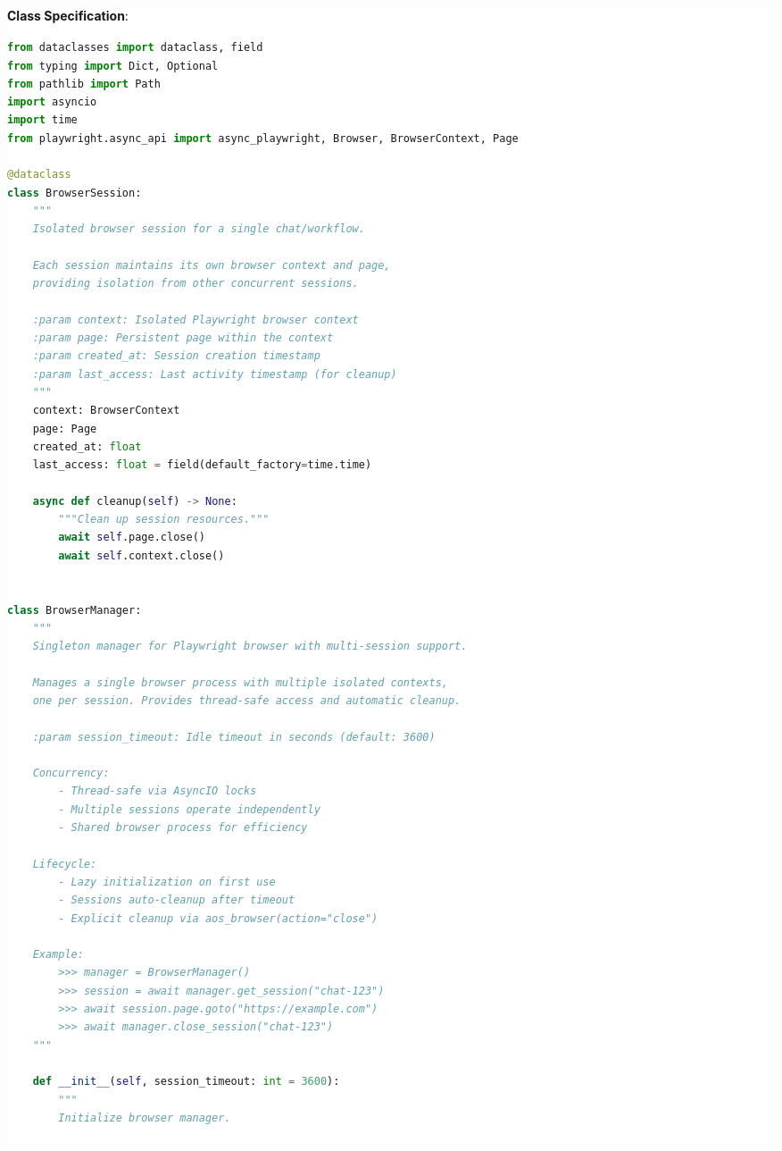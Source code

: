**Class Specification**:

```python
from dataclasses import dataclass, field
from typing import Dict, Optional
from pathlib import Path
import asyncio
import time
from playwright.async_api import async_playwright, Browser, BrowserContext, Page

@dataclass
class BrowserSession:
    """
    Isolated browser session for a single chat/workflow.
    
    Each session maintains its own browser context and page,
    providing isolation from other concurrent sessions.
    
    :param context: Isolated Playwright browser context
    :param page: Persistent page within the context
    :param created_at: Session creation timestamp
    :param last_access: Last activity timestamp (for cleanup)
    """
    context: BrowserContext
    page: Page
    created_at: float
    last_access: float = field(default_factory=time.time)
    
    async def cleanup(self) -> None:
        """Clean up session resources."""
        await self.page.close()
        await self.context.close()


class BrowserManager:
    """
    Singleton manager for Playwright browser with multi-session support.
    
    Manages a single browser process with multiple isolated contexts,
    one per session. Provides thread-safe access and automatic cleanup.
    
    :param session_timeout: Idle timeout in seconds (default: 3600)
    
    Concurrency:
        - Thread-safe via AsyncIO locks
        - Multiple sessions operate independently
        - Shared browser process for efficiency
    
    Lifecycle:
        - Lazy initialization on first use
        - Sessions auto-cleanup after timeout
        - Explicit cleanup via aos_browser(action="close")
    
    Example:
        >>> manager = BrowserManager()
        >>> session = await manager.get_session("chat-123")
        >>> await session.page.goto("https://example.com")
        >>> await manager.close_session("chat-123")
    """
    
    def __init__(self, session_timeout: int = 3600):
        """
        Initialize browser manager.
        
```